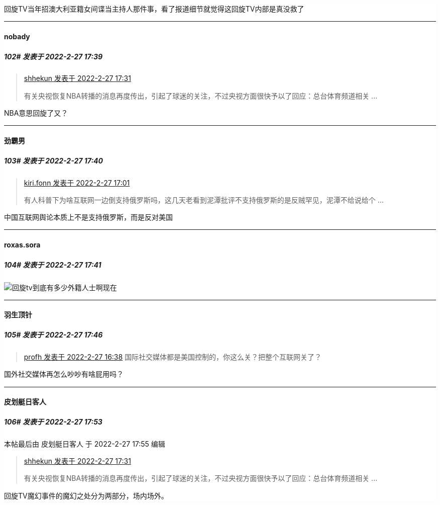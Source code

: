回旋TV当年招澳大利亚籍女间谍当主持人那件事，看了报道细节就觉得这回旋TV内部是真没救了

*****

####  nobady  
##### 102#       发表于 2022-2-27 17:39

<blockquote><a href="httphttps://bbs.saraba1st.com/2b/forum.php?mod=redirect&amp;goto=findpost&amp;pid=54851832&amp;ptid=2054909" target="_blank">shhekun 发表于 2022-2-27 17:31</a>

有关央视恢复NBA转播的消息再度传出，引起了球迷的关注，不过央视方面很快予以了回应：总台体育频道相关 ...</blockquote>
NBA意思回旋了又？

*****

####  劲霸男  
##### 103#       发表于 2022-2-27 17:40

<blockquote><a href="httphttps://bbs.saraba1st.com/2b/forum.php?mod=redirect&amp;goto=findpost&amp;pid=54851534&amp;ptid=2054909" target="_blank">kiri.fonn 发表于 2022-2-27 17:01</a>

有人科普下为啥互联网一边倒支持俄罗斯吗，这几天老看到泥潭批评不支持俄罗斯的是反贼罕见，泥潭不给说给个 ...</blockquote>
中国互联网舆论本质上不是支持俄罗斯，而是反对美国

*****

####  roxas.sora  
##### 104#       发表于 2022-2-27 17:41

<img src="https://static.saraba1st.com/image/smiley/face2017/067.png" referrerpolicy="no-referrer">回旋tv到底有多少外籍人士啊现在



*****

####  羽生顶针  
##### 105#       发表于 2022-2-27 17:46

<blockquote><a href="httphttps://bbs.saraba1st.com/2b/forum.php?mod=redirect&amp;goto=findpost&amp;pid=54851273&amp;ptid=2054909" target="_blank">profh 发表于 2022-2-27 16:38</a>
国际社交媒体都是美国控制的，你这么关？把整个互联网关了？</blockquote>
国外社交媒体再怎么吵吵有啥屁用吗？

*****

####  皮划艇日客人  
##### 106#       发表于 2022-2-27 17:53

 本帖最后由 皮划艇日客人 于 2022-2-27 17:55 编辑 
<blockquote><a href="httphttps://bbs.saraba1st.com/2b/forum.php?mod=redirect&amp;goto=findpost&amp;pid=54851832&amp;ptid=2054909" target="_blank">shhekun 发表于 2022-2-27 17:31</a>

有关央视恢复NBA转播的消息再度传出，引起了球迷的关注，不过央视方面很快予以了回应：总台体育频道相关 ...</blockquote>
回旋TV魔幻事件的魔幻之处分为两部分，场内场外。
